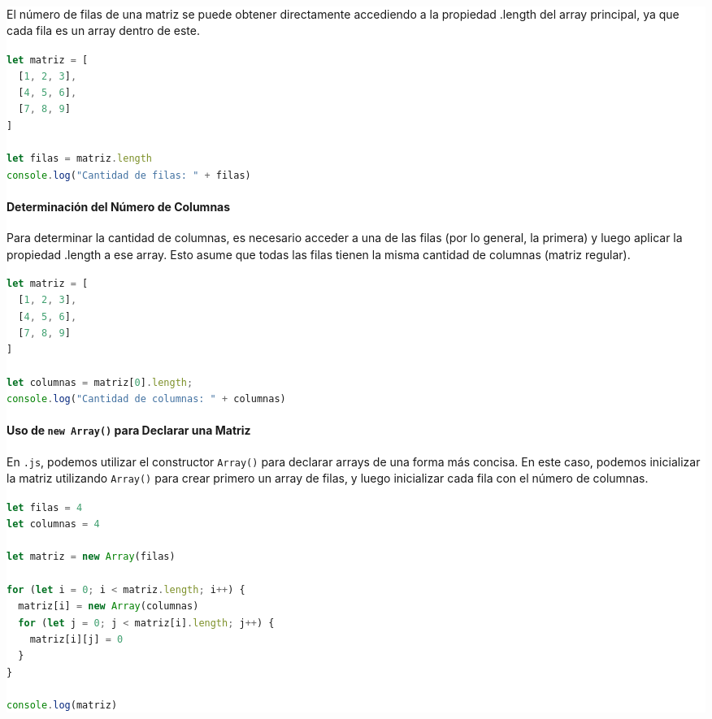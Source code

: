 El número de filas de una matriz se puede obtener directamente accediendo a la propiedad .length del array principal,
ya que cada fila es un array dentro de este.

```js
let matriz = [
  [1, 2, 3],
  [4, 5, 6],
  [7, 8, 9]
]

let filas = matriz.length
console.log("Cantidad de filas: " + filas)
```

#### Determinación del Número de Columnas

Para determinar la cantidad de columnas, es necesario acceder a una de las filas (por lo general, la primera) y
luego aplicar la propiedad .length a ese array. Esto asume que todas las filas tienen la misma cantidad de
columnas (matriz regular).

```js
let matriz = [
  [1, 2, 3],
  [4, 5, 6],
  [7, 8, 9]
]

let columnas = matriz[0].length;
console.log("Cantidad de columnas: " + columnas)
```

#### Uso de `new Array()` para Declarar una Matriz

En `.js`, podemos utilizar el constructor `Array()` para declarar arrays de una forma más concisa. En este caso,
podemos inicializar la matriz utilizando `Array()` para crear primero un array de filas, y luego inicializar cada
fila con el número de columnas.

```js
let filas = 4
let columnas = 4

let matriz = new Array(filas)

for (let i = 0; i < matriz.length; i++) {
  matriz[i] = new Array(columnas)
  for (let j = 0; j < matriz[i].length; j++) {
    matriz[i][j] = 0
  }
}

console.log(matriz)
```
